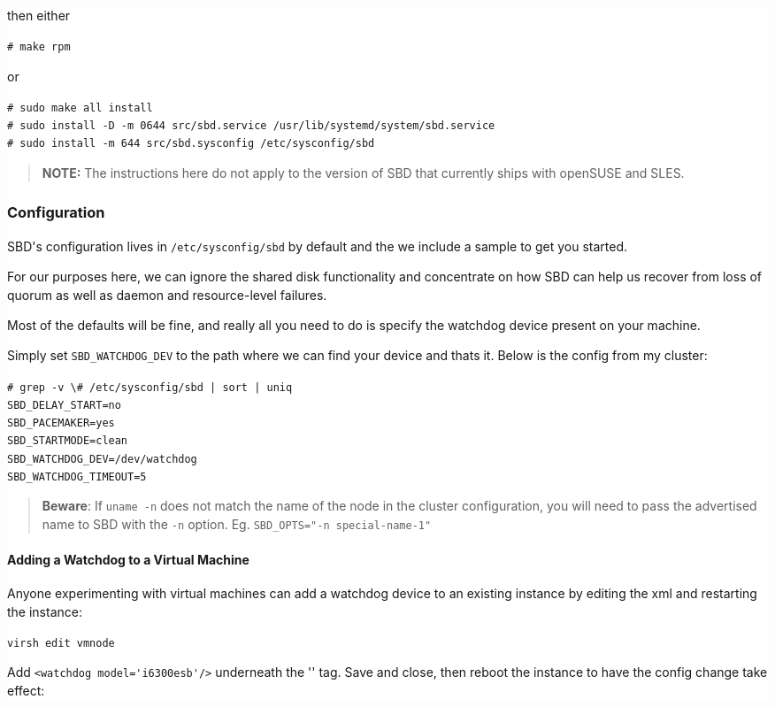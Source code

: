 then either

    # make rpm

or

    # sudo make all install
    # sudo install -D -m 0644 src/sbd.service /usr/lib/systemd/system/sbd.service
    # sudo install -m 644 src/sbd.sysconfig /etc/sysconfig/sbd

> **NOTE:** The instructions here do not apply to the version of SBD that
> currently ships with openSUSE and SLES.

### Configuration

SBD's configuration lives in `/etc/sysconfig/sbd` by default and the
we include a sample to get you started.

For our purposes here, we can ignore the shared disk functionality and
concentrate on how SBD can help us recover from loss of quorum as well
as daemon and resource-level failures.

Most of the defaults will be fine, and really all you need to do is
specify the watchdog device present on your machine.

Simply set `SBD_WATCHDOG_DEV` to the path where we can find your
device and thats it.  Below is the config from my cluster:
 
    # grep -v \# /etc/sysconfig/sbd | sort | uniq
    SBD_DELAY_START=no
    SBD_PACEMAKER=yes
    SBD_STARTMODE=clean
    SBD_WATCHDOG_DEV=/dev/watchdog
    SBD_WATCHDOG_TIMEOUT=5

> **Beware**: If `uname -n` does not match the name of the node in the
> cluster configuration, you will need to pass the advertised name to
> SBD with the `-n` option. Eg. `SBD_OPTS="-n special-name-1"`

#### Adding a Watchdog to a Virtual Machine

Anyone experimenting with virtual machines can add a watchdog device
to an existing instance by editing the xml and restarting the
instance:

    virsh edit vmnode

Add `<watchdog model='i6300esb'/>` underneath the '<devices>'
tag. Save and close, then reboot the instance to have the config
change take effect:

